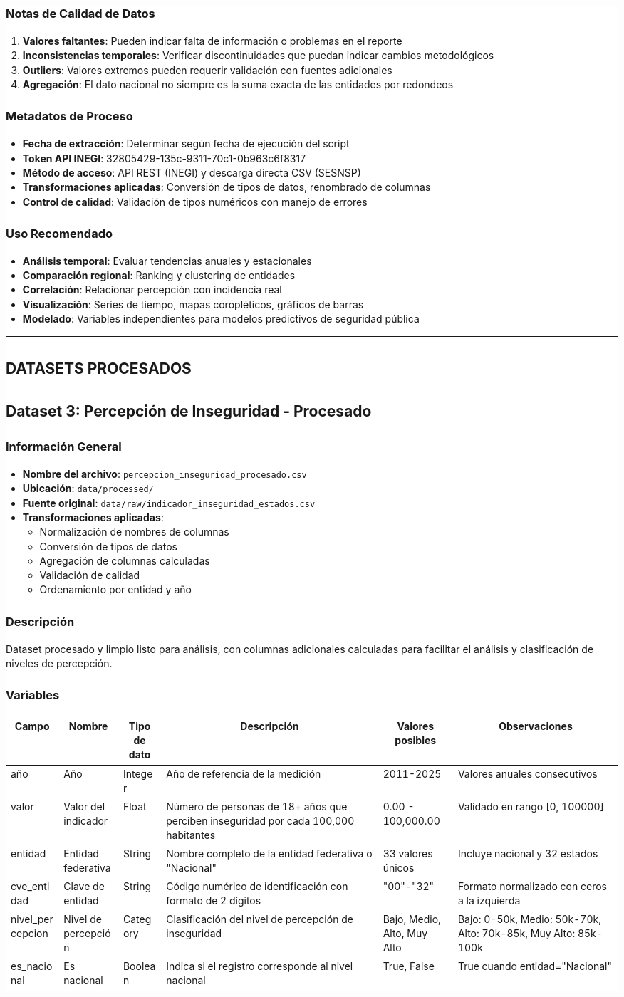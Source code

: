 ### Notas de Calidad de Datos

1. **Valores faltantes**: Pueden indicar falta de información o problemas en el reporte
2. **Inconsistencias temporales**: Verificar discontinuidades que puedan indicar cambios metodológicos
3. **Outliers**: Valores extremos pueden requerir validación con fuentes adicionales
4. **Agregación**: El dato nacional no siempre es la suma exacta de las entidades por redondeos

### Metadatos de Proceso

- **Fecha de extracción**: Determinar según fecha de ejecución del script
- **Token API INEGI**: 32805429-135c-9311-70c1-0b963c6f8317
- **Método de acceso**: API REST (INEGI) y descarga directa CSV (SESNSP)
- **Transformaciones aplicadas**: Conversión de tipos de datos, renombrado de columnas
- **Control de calidad**: Validación de tipos numéricos con manejo de errores

### Uso Recomendado

- **Análisis temporal**: Evaluar tendencias anuales y estacionales
- **Comparación regional**: Ranking y clustering de entidades
- **Correlación**: Relacionar percepción con incidencia real
- **Visualización**: Series de tiempo, mapas coropléticos, gráficos de barras
- **Modelado**: Variables independientes para modelos predictivos de seguridad pública

---

## DATASETS PROCESADOS

## Dataset 3: Percepción de Inseguridad - Procesado

### Información General
- **Nombre del archivo**: `percepcion_inseguridad_procesado.csv`
- **Ubicación**: `data/processed/`
- **Fuente original**: `data/raw/indicador_inseguridad_estados.csv`
- **Transformaciones aplicadas**: 
  - Normalización de nombres de columnas
  - Conversión de tipos de datos
  - Agregación de columnas calculadas
  - Validación de calidad
  - Ordenamiento por entidad y año

### Descripción
Dataset procesado y limpio listo para análisis, con columnas adicionales calculadas para facilitar el análisis y clasificación de niveles de percepción.

### Variables

| Campo | Nombre | Tipo de dato | Descripción | Valores posibles | Observaciones |
|-------|--------|--------------|-------------|------------------|---------------|
| año | Año | Integer | Año de referencia de la medición | 2011-2025 | Valores anuales consecutivos |
| valor | Valor del indicador | Float | Número de personas de 18+ años que perciben inseguridad por cada 100,000 habitantes | 0.00 - 100,000.00 | Validado en rango [0, 100000] |
| entidad | Entidad federativa | String | Nombre completo de la entidad federativa o "Nacional" | 33 valores únicos | Incluye nacional y 32 estados |
| cve_entidad | Clave de entidad | String | Código numérico de identificación con formato de 2 dígitos | "00"-"32" | Formato normalizado con ceros a la izquierda |
| nivel_percepcion | Nivel de percepción | Category | Clasificación del nivel de percepción de inseguridad | Bajo, Medio, Alto, Muy Alto | Bajo: 0-50k, Medio: 50k-70k, Alto: 70k-85k, Muy Alto: 85k-100k |
| es_nacional | Es nacional | Boolean | Indica si el registro corresponde al nivel nacional | True, False | True cuando entidad="Nacional" |
